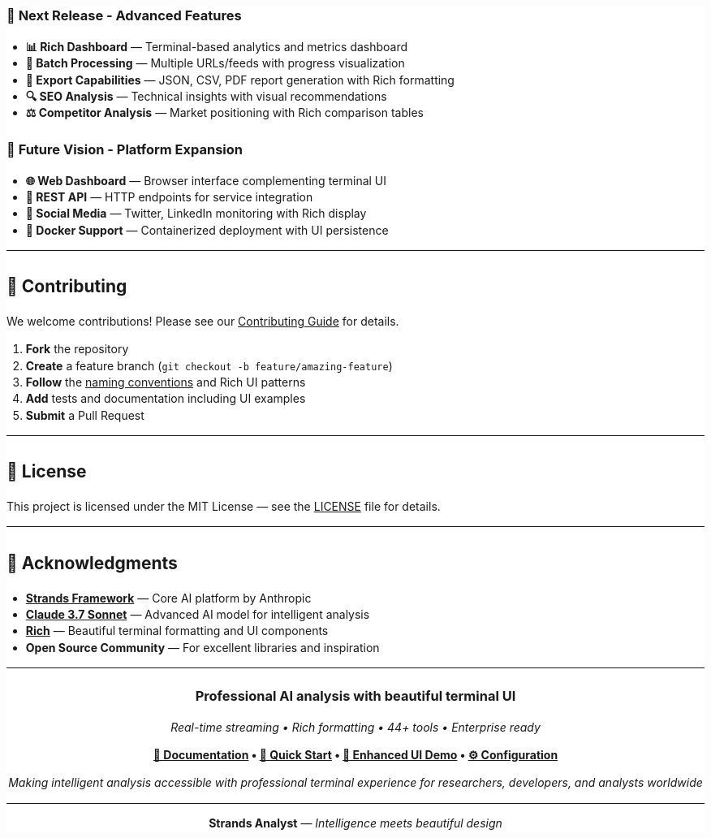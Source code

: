 ### 🎯 **Next Release - Advanced Features**
- **📊 Rich Dashboard** — Terminal-based analytics and metrics dashboard
- **🔄 Batch Processing** — Multiple URLs/feeds with progress visualization
- **📑 Export Capabilities** — JSON, CSV, PDF report generation with Rich formatting
- **🔍 SEO Analysis** — Technical insights with visual recommendations
- **⚖️ Competitor Analysis** — Market positioning with Rich comparison tables

### 🚀 **Future Vision - Platform Expansion**
- **🌐 Web Dashboard** — Browser interface complementing terminal UI
- **🔌 REST API** — HTTP endpoints for service integration
- **📱 Social Media** — Twitter, LinkedIn monitoring with Rich display
- **🐳 Docker Support** — Containerized deployment with UI persistence

---

## 🤝 Contributing

We welcome contributions! Please see our [Contributing Guide](CONTRIBUTING.md) for details.

1. **Fork** the repository
2. **Create** a feature branch (`git checkout -b feature/amazing-feature`)
3. **Follow** the [naming conventions](CLAUDE.md) and Rich UI patterns
4. **Add** tests and documentation including UI examples
5. **Submit** a Pull Request

---

## 📄 License

This project is licensed under the MIT License — see the [LICENSE](LICENSE) file for details.

---

## 🙏 Acknowledgments

- **[Strands Framework](https://github.com/anthropics/strands)** — Core AI platform by Anthropic
- **[Claude 3.7 Sonnet](https://www.anthropic.com/claude)** — Advanced AI model for intelligent analysis
- **[Rich](https://rich.readthedocs.io/)** — Beautiful terminal formatting and UI components
- **Open Source Community** — For excellent libraries and inspiration

---

<div align="center">

### **Professional AI analysis with beautiful terminal UI**
*Real-time streaming • Rich formatting • 44+ tools • Enterprise ready*

**[📖 Documentation](docs/) • [🚀 Quick Start](#-quick-start) • [🎨 Enhanced UI Demo](#enhanced-chat-interface-new-) • [⚙️ Configuration](#️-configuration)**

*Making intelligent analysis accessible with professional terminal experience for researchers, developers, and analysts worldwide*

---

**Strands Analyst** — *Intelligence meets beautiful design*

</div>
